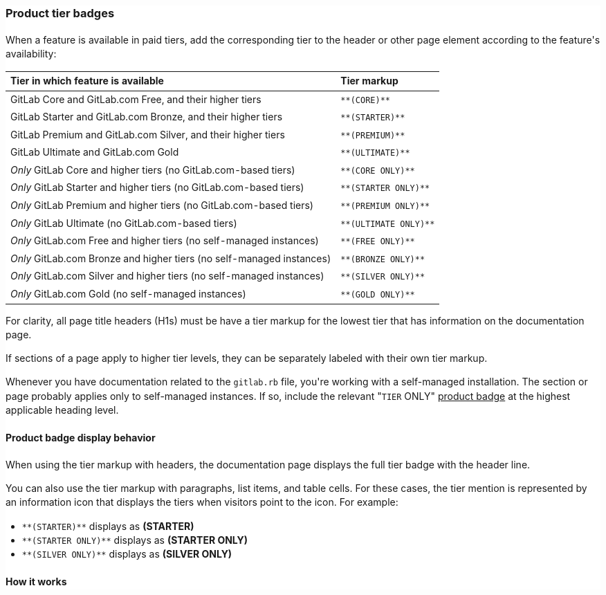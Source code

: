 ### Product tier badges

When a feature is available in paid tiers, add the corresponding tier to the
header or other page element according to the feature's availability:

| Tier in which feature is available                                     | Tier markup           |
|:-----------------------------------------------------------------------|:----------------------|
| GitLab Core and GitLab.com Free, and their higher tiers                | `**(CORE)**`          |
| GitLab Starter and GitLab.com Bronze, and their higher tiers           | `**(STARTER)**`       |
| GitLab Premium and GitLab.com Silver, and their higher tiers           | `**(PREMIUM)**`       |
| GitLab Ultimate and GitLab.com Gold                                    | `**(ULTIMATE)**`      |
| _Only_ GitLab Core and higher tiers (no GitLab.com-based tiers)        | `**(CORE ONLY)**`     |
| _Only_ GitLab Starter and higher tiers (no GitLab.com-based tiers)     | `**(STARTER ONLY)**`  |
| _Only_ GitLab Premium and higher tiers (no GitLab.com-based tiers)     | `**(PREMIUM ONLY)**`  |
| _Only_ GitLab Ultimate (no GitLab.com-based tiers)                     | `**(ULTIMATE ONLY)**` |
| _Only_ GitLab.com Free and higher tiers (no self-managed instances)    | `**(FREE ONLY)**`     |
| _Only_ GitLab.com Bronze and higher tiers (no self-managed instances)  | `**(BRONZE ONLY)**`   |
| _Only_ GitLab.com Silver and higher tiers (no self-managed instances)  | `**(SILVER ONLY)**`   |
| _Only_ GitLab.com Gold (no self-managed instances)                     | `**(GOLD ONLY)**`     |

For clarity, all page title headers (H1s) must be have a tier markup for the
lowest tier that has information on the documentation page.

If sections of a page apply to higher tier levels, they can be separately
labeled with their own tier markup.

Whenever you have documentation related to the `gitlab.rb` file, you're working
with a self-managed installation. The section or page probably applies only to
self-managed instances. If so, include the relevant "`TIER` ONLY"
[product badge](#product-tier-badges) at the highest applicable heading level.

#### Product badge display behavior

When using the tier markup with headers, the documentation page displays the
full tier badge with the header line.

You can also use the tier markup with paragraphs, list items, and table cells.
For these cases, the tier mention is represented by an information icon
that displays the tiers when visitors point to the icon.
For example:

- `**(STARTER)**` displays as **(STARTER)**
- `**(STARTER ONLY)**` displays as **(STARTER ONLY)**
- `**(SILVER ONLY)**` displays as **(SILVER ONLY)**

#### How it works
